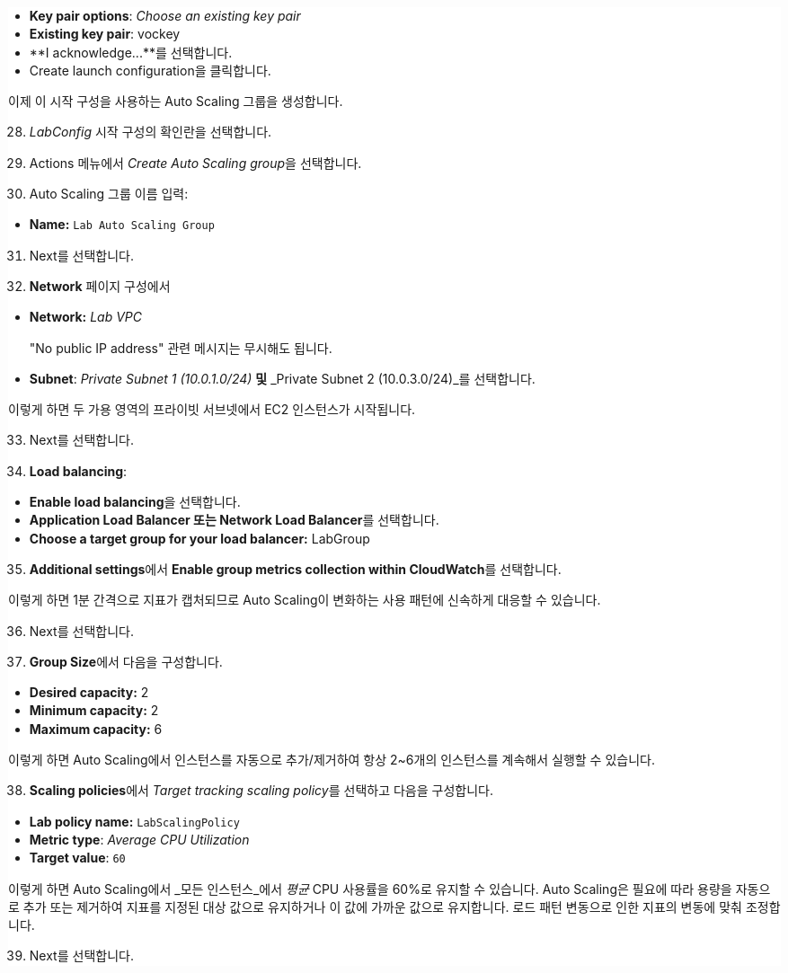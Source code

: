    - **Key pair options**: *Choose an existing key pair*
   - **Existing key pair**: vockey
   - <i class="far fa-check-square"></i> **I acknowledge...**를 선택합니다.
   - <span id="ssb_orange">Create launch configuration</span>을 클릭합니다.

   이제 이 시작 구성을 사용하는 Auto Scaling 그룹을 생성합니다.

28. *LabConfig* 시작 구성의 확인란을 선택합니다.

29. <span id="ssb_white">Actions<i class="fas fa-caret-down"></i></span> 메뉴에서 *Create Auto Scaling group*을 선택합니다.

30. Auto Scaling 그룹 이름 입력:

   - **Name:** `Lab Auto Scaling Group`

31. <span id="ssb_orange">Next</span>를 선택합니다.

32. **Network** 페이지 구성에서

   - **Network:** _Lab VPC_

      <i class="fas fa-comment"></i> "No public IP address" 관련 메시지는 무시해도 됩니다.

   - **Subnet**: _Private Subnet 1 (10.0.1.0/24)_ **및** _Private Subnet 2 (10.0.3.0/24)_를 선택합니다.

   이렇게 하면 두 가용 영역의 프라이빗 서브넷에서 EC2 인스턴스가 시작됩니다.

33. <span id="ssb_orange">Next</span>를 선택합니다.

34. **Load balancing**:

   - <i class="far fa-check-square"></i> **Enable load balancing**을 선택합니다.
   - **Application Load Balancer 또는 Network Load Balancer**를 선택합니다.
   - **Choose a target group for your load balancer:** LabGroup

35. **Additional settings**에서 <i class="far fa-check-square"></i> **Enable group metrics collection within CloudWatch**를 선택합니다.

   이렇게 하면 1분 간격으로 지표가 캡처되므로 Auto Scaling이 변화하는 사용 패턴에 신속하게 대응할 수 있습니다.

36. <span id="ssb_orange">Next</span>를 선택합니다.

37. **Group Size**에서 다음을 구성합니다.

   - **Desired capacity:** 2
   - **Minimum capacity:** 2
   - **Maximum capacity:** 6

   이렇게 하면 Auto Scaling에서 인스턴스를 자동으로 추가/제거하여 항상 2~6개의 인스턴스를 계속해서 실행할 수 있습니다.

38. **Scaling policies**에서 *Target tracking scaling policy*를 선택하고 다음을 구성합니다.

   - **Lab policy name:** `LabScalingPolicy`
   - **Metric type**: _Average CPU Utilization_
   - **Target value**: `60`

   이렇게 하면 Auto Scaling에서 _모든 인스턴스_에서 _평균_ CPU 사용률을 60%로 유지할 수 있습니다. Auto Scaling은 필요에 따라 용량을 자동으로 추가 또는 제거하여 지표를 지정된 대상 값으로 유지하거나 이 값에 가까운 값으로 유지합니다. 로드 패턴 변동으로 인한 지표의 변동에 맞춰 조정합니다.

39. <span id="ssb_orange">Next</span>를 선택합니다.

